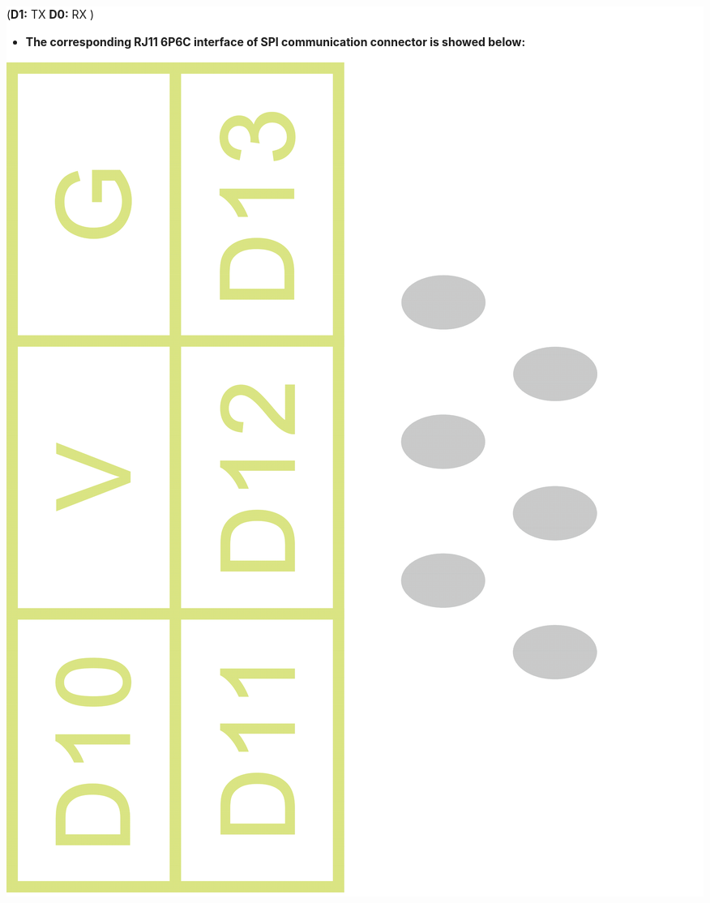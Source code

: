 (**D1:** TX **D0:** RX )

-   **The corresponding RJ11 6P6C interface of SPI communication connector is
    showed below:**

![](media/d83bdf76946e90ad131160d780406d6b.png)
